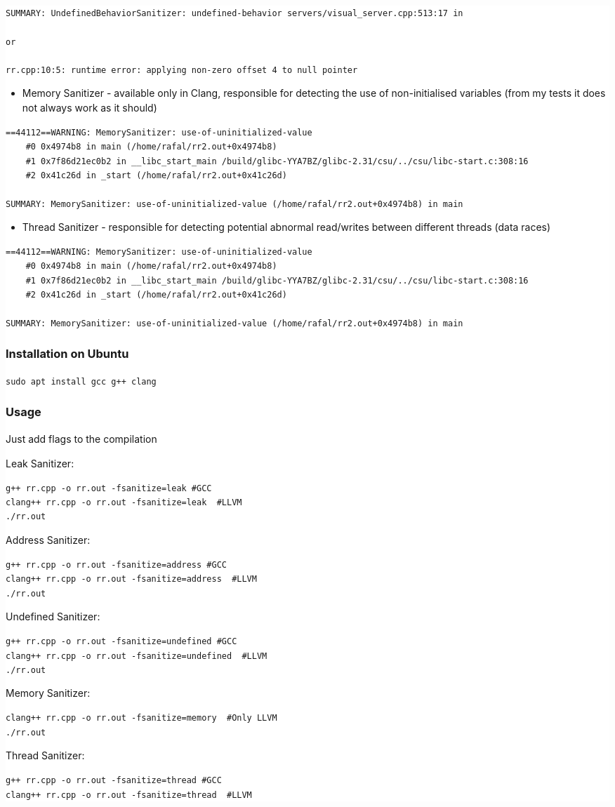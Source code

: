 ```
SUMMARY: UndefinedBehaviorSanitizer: undefined-behavior servers/visual_server.cpp:513:17 in 

or

rr.cpp:10:5: runtime error: applying non-zero offset 4 to null pointer
```
- Memory Sanitizer - available only in Clang, responsible for detecting the use of non-initialised variables (from my tests it does not always work as it should)
```
==44112==WARNING: MemorySanitizer: use-of-uninitialized-value
    #0 0x4974b8 in main (/home/rafal/rr2.out+0x4974b8)
    #1 0x7f86d21ec0b2 in __libc_start_main /build/glibc-YYA7BZ/glibc-2.31/csu/../csu/libc-start.c:308:16
    #2 0x41c26d in _start (/home/rafal/rr2.out+0x41c26d)

SUMMARY: MemorySanitizer: use-of-uninitialized-value (/home/rafal/rr2.out+0x4974b8) in main

```
- Thread Sanitizer - responsible for detecting potential abnormal read/writes between different threads (data races)
```
==44112==WARNING: MemorySanitizer: use-of-uninitialized-value
    #0 0x4974b8 in main (/home/rafal/rr2.out+0x4974b8)
    #1 0x7f86d21ec0b2 in __libc_start_main /build/glibc-YYA7BZ/glibc-2.31/csu/../csu/libc-start.c:308:16
    #2 0x41c26d in _start (/home/rafal/rr2.out+0x41c26d)

SUMMARY: MemorySanitizer: use-of-uninitialized-value (/home/rafal/rr2.out+0x4974b8) in main

```
### Installation on Ubuntu
```
sudo apt install gcc g++ clang
```

### Usage
Just add flags to the compilation

Leak Sanitizer:
```
g++ rr.cpp -o rr.out -fsanitize=leak #GCC
clang++ rr.cpp -o rr.out -fsanitize=leak  #LLVM
./rr.out
```
Address Sanitizer:
```
g++ rr.cpp -o rr.out -fsanitize=address #GCC
clang++ rr.cpp -o rr.out -fsanitize=address  #LLVM
./rr.out
```
Undefined Sanitizer:
```
g++ rr.cpp -o rr.out -fsanitize=undefined #GCC
clang++ rr.cpp -o rr.out -fsanitize=undefined  #LLVM
./rr.out
```
Memory Sanitizer:
```
clang++ rr.cpp -o rr.out -fsanitize=memory  #Only LLVM
./rr.out
```
Thread Sanitizer:
```
g++ rr.cpp -o rr.out -fsanitize=thread #GCC
clang++ rr.cpp -o rr.out -fsanitize=thread  #LLVM
```
